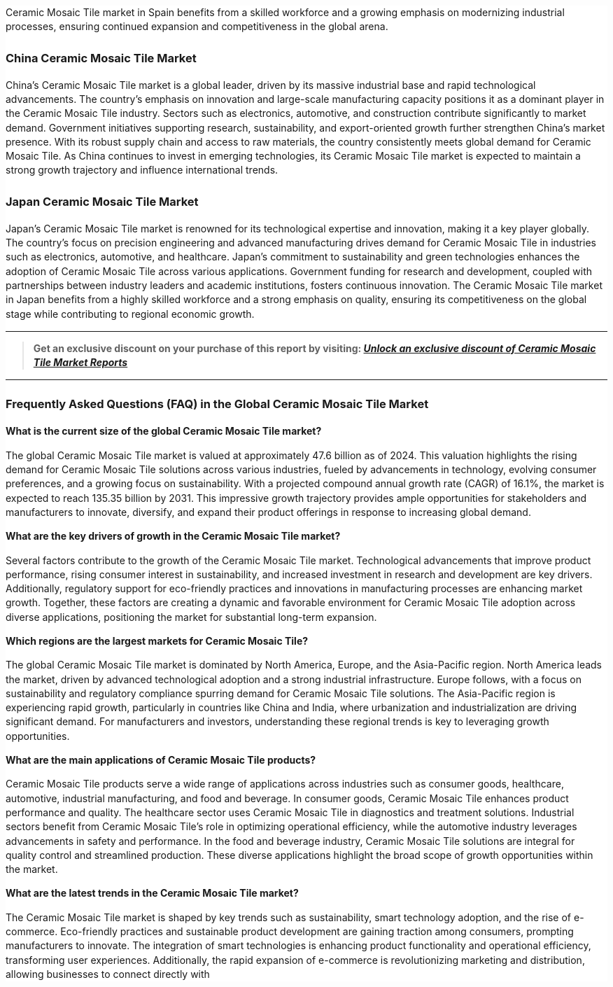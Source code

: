 Ceramic Mosaic Tile market in Spain benefits from a skilled workforce and a growing emphasis on modernizing industrial processes, ensuring continued expansion and competitiveness in the global arena.</p><h3>China Ceramic Mosaic Tile Market</h3><p>China&rsquo;s Ceramic Mosaic Tile market is a global leader, driven by its massive industrial base and rapid technological advancements. The country&rsquo;s emphasis on innovation and large-scale manufacturing capacity positions it as a dominant player in the Ceramic Mosaic Tile industry. Sectors such as electronics, automotive, and construction contribute significantly to market demand. Government initiatives supporting research, sustainability, and export-oriented growth further strengthen China&rsquo;s market presence. With its robust supply chain and access to raw materials, the country consistently meets global demand for Ceramic Mosaic Tile. As China continues to invest in emerging technologies, its Ceramic Mosaic Tile market is expected to maintain a strong growth trajectory and influence international trends.</p><h3>Japan Ceramic Mosaic Tile Market</h3><p>Japan&rsquo;s Ceramic Mosaic Tile market is renowned for its technological expertise and innovation, making it a key player globally. The country&rsquo;s focus on precision engineering and advanced manufacturing drives demand for Ceramic Mosaic Tile in industries such as electronics, automotive, and healthcare. Japan&rsquo;s commitment to sustainability and green technologies enhances the adoption of Ceramic Mosaic Tile across various applications. Government funding for research and development, coupled with partnerships between industry leaders and academic institutions, fosters continuous innovation. The Ceramic Mosaic Tile market in Japan benefits from a highly skilled workforce and a strong emphasis on quality, ensuring its competitiveness on the global stage while contributing to regional economic growth.</p><hr /><blockquote><p><strong>Get an exclusive discount on your purchase of this report by visiting: <em><a href="://marketresearchpulse.com/ask-for-discount/1787?utm_source=Github&amp;utm_medium=030">Unlock an exclusive discount of Ceramic Mosaic Tile Market Reports</a></em>&nbsp;</strong></p></blockquote><hr /><h3>Frequently Asked Questions (FAQ) in the Global Ceramic Mosaic Tile Market</h3><p><strong>What is the current size of the global Ceramic Mosaic Tile market?</strong></p><p>The global Ceramic Mosaic Tile market is valued at approximately 47.6 billion as of 2024. This valuation highlights the rising demand for Ceramic Mosaic Tile solutions across various industries, fueled by advancements in technology, evolving consumer preferences, and a growing focus on sustainability. With a projected compound annual growth rate (CAGR) of 16.1%, the market is expected to reach 135.35 billion by 2031. This impressive growth trajectory provides ample opportunities for stakeholders and manufacturers to innovate, diversify, and expand their product offerings in response to increasing global demand.</p><p><strong>What are the key drivers of growth in the Ceramic Mosaic Tile market?</strong></p><p>Several factors contribute to the growth of the Ceramic Mosaic Tile market. Technological advancements that improve product performance, rising consumer interest in sustainability, and increased investment in research and development are key drivers. Additionally, regulatory support for eco-friendly practices and innovations in manufacturing processes are enhancing market growth. Together, these factors are creating a dynamic and favorable environment for Ceramic Mosaic Tile adoption across diverse applications, positioning the market for substantial long-term expansion.</p><p><strong>Which regions are the largest markets for Ceramic Mosaic Tile?</strong></p><p>The global Ceramic Mosaic Tile market is dominated by North America, Europe, and the Asia-Pacific region. North America leads the market, driven by advanced technological adoption and a strong industrial infrastructure. Europe follows, with a focus on sustainability and regulatory compliance spurring demand for Ceramic Mosaic Tile solutions. The Asia-Pacific region is experiencing rapid growth, particularly in countries like China and India, where urbanization and industrialization are driving significant demand. For manufacturers and investors, understanding these regional trends is key to leveraging growth opportunities.</p><p><strong>What are the main applications of Ceramic Mosaic Tile products?</strong></p><p>Ceramic Mosaic Tile products serve a wide range of applications across industries such as consumer goods, healthcare, automotive, industrial manufacturing, and food and beverage. In consumer goods, Ceramic Mosaic Tile enhances product performance and quality. The healthcare sector uses Ceramic Mosaic Tile in diagnostics and treatment solutions. Industrial sectors benefit from Ceramic Mosaic Tile&rsquo;s role in optimizing operational efficiency, while the automotive industry leverages advancements in safety and performance. In the food and beverage industry, Ceramic Mosaic Tile solutions are integral for quality control and streamlined production. These diverse applications highlight the broad scope of growth opportunities within the market.</p><p><strong>What are the latest trends in the Ceramic Mosaic Tile market?</strong></p><p>The Ceramic Mosaic Tile market is shaped by key trends such as sustainability, smart technology adoption, and the rise of e-commerce. Eco-friendly practices and sustainable product development are gaining traction among consumers, prompting manufacturers to innovate. The integration of smart technologies is enhancing product functionality and operational efficiency, transforming user experiences. Additionally, the rapid expansion of e-commerce is revolutionizing marketing and distribution, allowing businesses to connect directly with